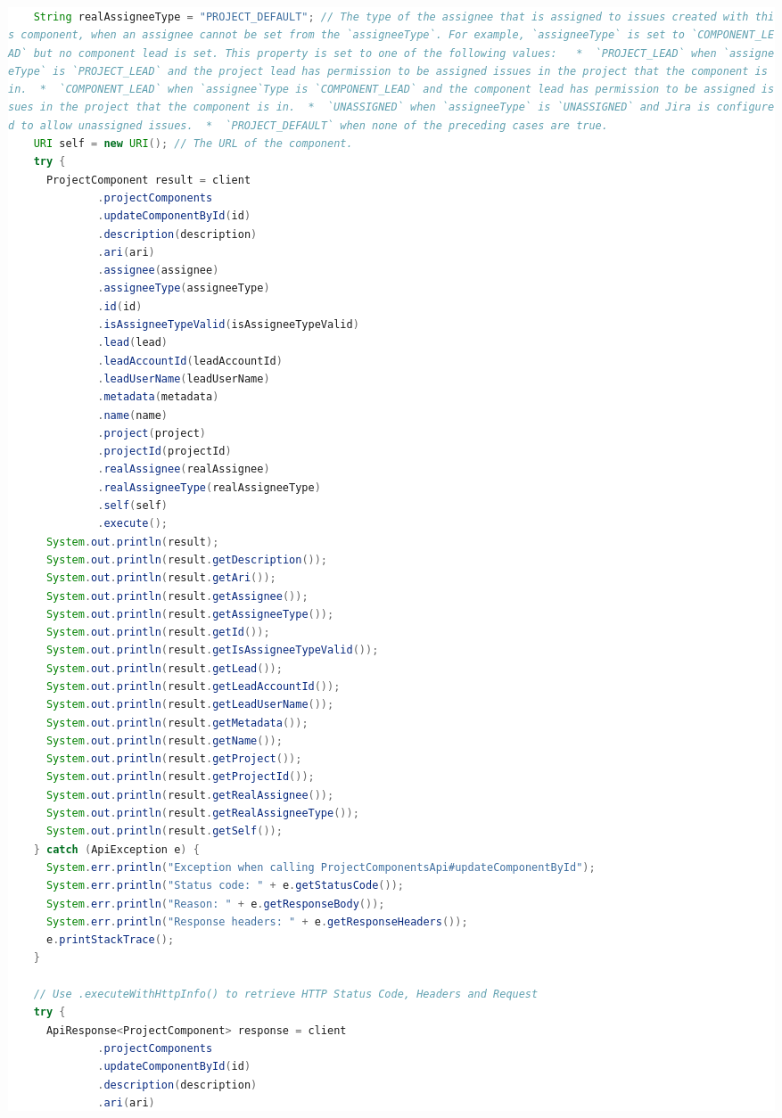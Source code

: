 ```java
    String realAssigneeType = "PROJECT_DEFAULT"; // The type of the assignee that is assigned to issues created with this component, when an assignee cannot be set from the `assigneeType`. For example, `assigneeType` is set to `COMPONENT_LEAD` but no component lead is set. This property is set to one of the following values:   *  `PROJECT_LEAD` when `assigneeType` is `PROJECT_LEAD` and the project lead has permission to be assigned issues in the project that the component is in.  *  `COMPONENT_LEAD` when `assignee`Type is `COMPONENT_LEAD` and the component lead has permission to be assigned issues in the project that the component is in.  *  `UNASSIGNED` when `assigneeType` is `UNASSIGNED` and Jira is configured to allow unassigned issues.  *  `PROJECT_DEFAULT` when none of the preceding cases are true.
    URI self = new URI(); // The URL of the component.
    try {
      ProjectComponent result = client
              .projectComponents
              .updateComponentById(id)
              .description(description)
              .ari(ari)
              .assignee(assignee)
              .assigneeType(assigneeType)
              .id(id)
              .isAssigneeTypeValid(isAssigneeTypeValid)
              .lead(lead)
              .leadAccountId(leadAccountId)
              .leadUserName(leadUserName)
              .metadata(metadata)
              .name(name)
              .project(project)
              .projectId(projectId)
              .realAssignee(realAssignee)
              .realAssigneeType(realAssigneeType)
              .self(self)
              .execute();
      System.out.println(result);
      System.out.println(result.getDescription());
      System.out.println(result.getAri());
      System.out.println(result.getAssignee());
      System.out.println(result.getAssigneeType());
      System.out.println(result.getId());
      System.out.println(result.getIsAssigneeTypeValid());
      System.out.println(result.getLead());
      System.out.println(result.getLeadAccountId());
      System.out.println(result.getLeadUserName());
      System.out.println(result.getMetadata());
      System.out.println(result.getName());
      System.out.println(result.getProject());
      System.out.println(result.getProjectId());
      System.out.println(result.getRealAssignee());
      System.out.println(result.getRealAssigneeType());
      System.out.println(result.getSelf());
    } catch (ApiException e) {
      System.err.println("Exception when calling ProjectComponentsApi#updateComponentById");
      System.err.println("Status code: " + e.getStatusCode());
      System.err.println("Reason: " + e.getResponseBody());
      System.err.println("Response headers: " + e.getResponseHeaders());
      e.printStackTrace();
    }

    // Use .executeWithHttpInfo() to retrieve HTTP Status Code, Headers and Request
    try {
      ApiResponse<ProjectComponent> response = client
              .projectComponents
              .updateComponentById(id)
              .description(description)
              .ari(ari)
```